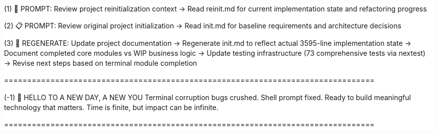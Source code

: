 (1) 📖 PROMPT: Review project reinitialization context
    → Read reinit.md for current implementation state and refactoring progress

(2) 📋 PROMPT: Review original project initialization
    → Read init.md for baseline requirements and architecture decisions

(3) 🔄 REGENERATE: Update project documentation
    → Regenerate init.md to reflect actual 3595-line implementation state
    → Document completed core modules vs WIP business logic
    → Update testing infrastructure (73 comprehensive tests via nextest)
    → Revise next steps based on terminal module completion

================================================================================

(-1) 🌅 HELLO TO A NEW DAY, A NEW YOU
    Terminal corruption bugs crushed. Shell prompt fixed.
    Ready to build meaningful technology that matters.
    Time is finite, but impact can be infinite.

================================================================================
